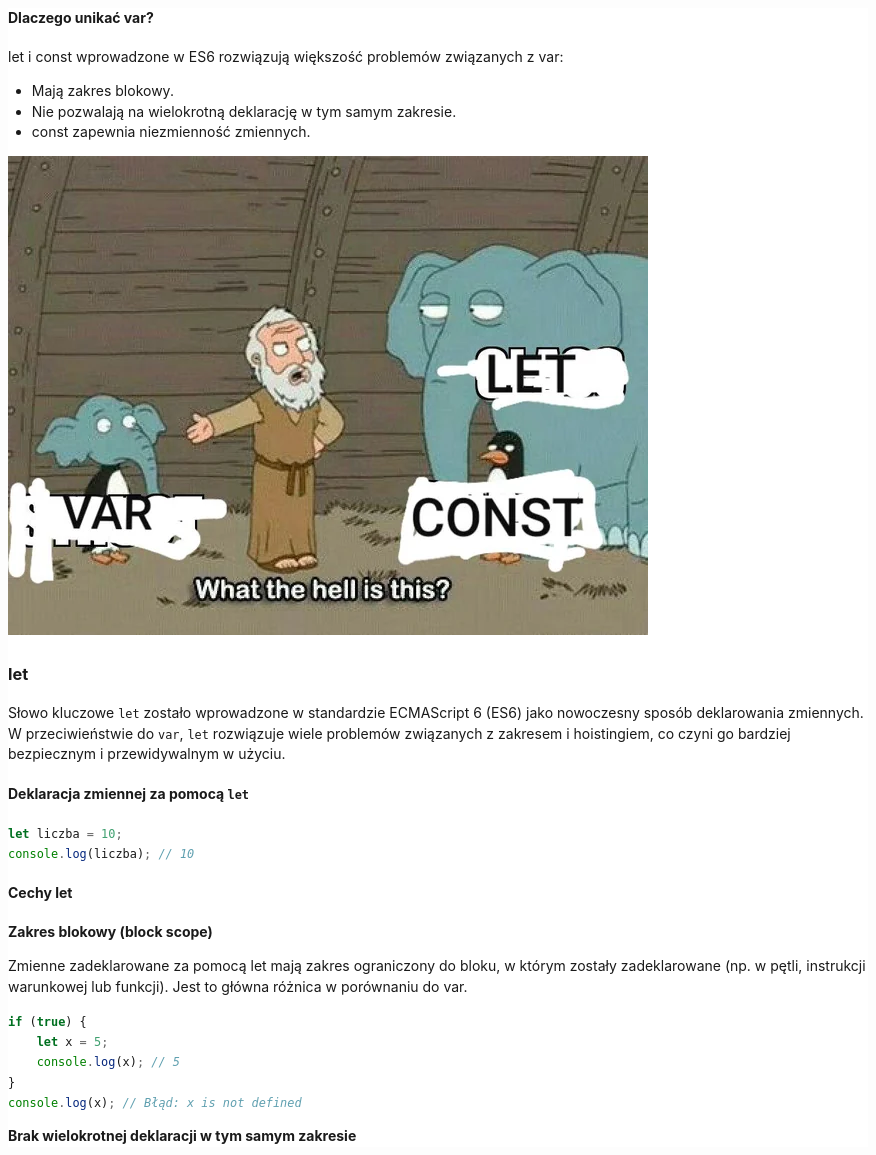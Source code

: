 #### Dlaczego unikać var?
let i const wprowadzone w ES6 rozwiązują większość problemów związanych z var:
- Mają zakres blokowy.
- Nie pozwalają na wielokrotną deklarację w tym samym zakresie.
- const zapewnia niezmienność zmiennych.

![var](var.jpg)

### let

Słowo kluczowe `let` zostało wprowadzone w standardzie ECMAScript 6 (ES6) jako nowoczesny sposób deklarowania zmiennych. W przeciwieństwie do `var`, `let` rozwiązuje wiele problemów związanych z zakresem i hoistingiem, co czyni go bardziej bezpiecznym i przewidywalnym w użyciu.

#### Deklaracja zmiennej za pomocą `let`
```typescript
let liczba = 10;
console.log(liczba); // 10
```

#### Cechy let

**Zakres blokowy (block scope)**

Zmienne zadeklarowane za pomocą let mają zakres ograniczony do bloku, w którym zostały zadeklarowane (np. w pętli, instrukcji warunkowej lub funkcji). Jest to główna różnica w porównaniu do var.
```typescript
if (true) {
    let x = 5;
    console.log(x); // 5
}
console.log(x); // Błąd: x is not defined
```
**Brak wielokrotnej deklaracji w tym samym zakresie**
